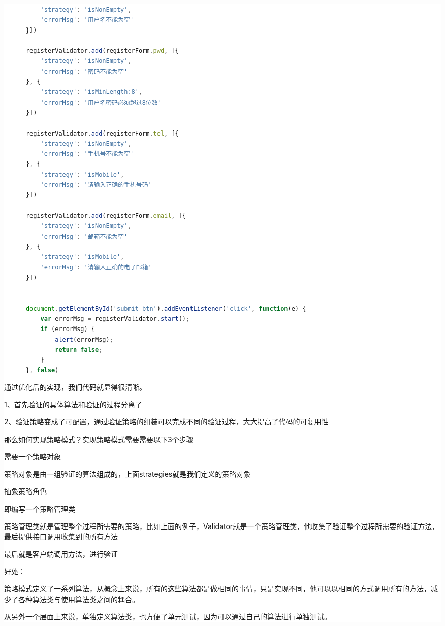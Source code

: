 ```js
          'strategy': 'isNonEmpty',
          'errorMsg': '用户名不能为空'
      }])

      registerValidator.add(registerForm.pwd, [{
          'strategy': 'isNonEmpty',
          'errorMsg': '密码不能为空'
      }, {
          'strategy': 'isMinLength:8',
          'errorMsg': '用户名密码必须超过8位数'
      }])

      registerValidator.add(registerForm.tel, [{
          'strategy': 'isNonEmpty',
          'errorMsg': '手机号不能为空'
      }, {
          'strategy': 'isMobile',
          'errorMsg': '请输入正确的手机号码'
      }])

      registerValidator.add(registerForm.email, [{
          'strategy': 'isNonEmpty',
          'errorMsg': '邮箱不能为空'
      }, {
          'strategy': 'isMobile',
          'errorMsg': '请输入正确的电子邮箱'
      }])


      document.getElementById('submit-btn').addEventListener('click', function(e) {
          var errorMsg = registerValidator.start();
          if (errorMsg) {
              alert(errorMsg);
              return false;
          }
      }, false)
```
通过优化后的实现，我们代码就显得很清晰。

1、首先验证的具体算法和验证的过程分离了

2、验证策略变成了可配置，通过验证策略的组装可以完成不同的验证过程，大大提高了代码的可复用性

那么如何实现策略模式？实现策略模式需要需要以下3个步骤

需要一个策略对象

策略对象是由一组验证的算法组成的，上面strategies就是我们定义的策略对象

抽象策略角色

即编写一个策略管理类

策略管理类就是管理整个过程所需要的策略，比如上面的例子，Validator就是一个策略管理类，他收集了验证整个过程所需要的验证方法，最后提供接口调用收集到的所有方法

最后就是客户端调用方法，进行验证

好处：

策略模式定义了一系列算法，从概念上来说，所有的这些算法都是做相同的事情，只是实现不同，他可以以相同的方式调用所有的方法，减少了各种算法类与使用算法类之间的耦合。

从另外一个层面上来说，单独定义算法类，也方便了单元测试，因为可以通过自己的算法进行单独测试。
